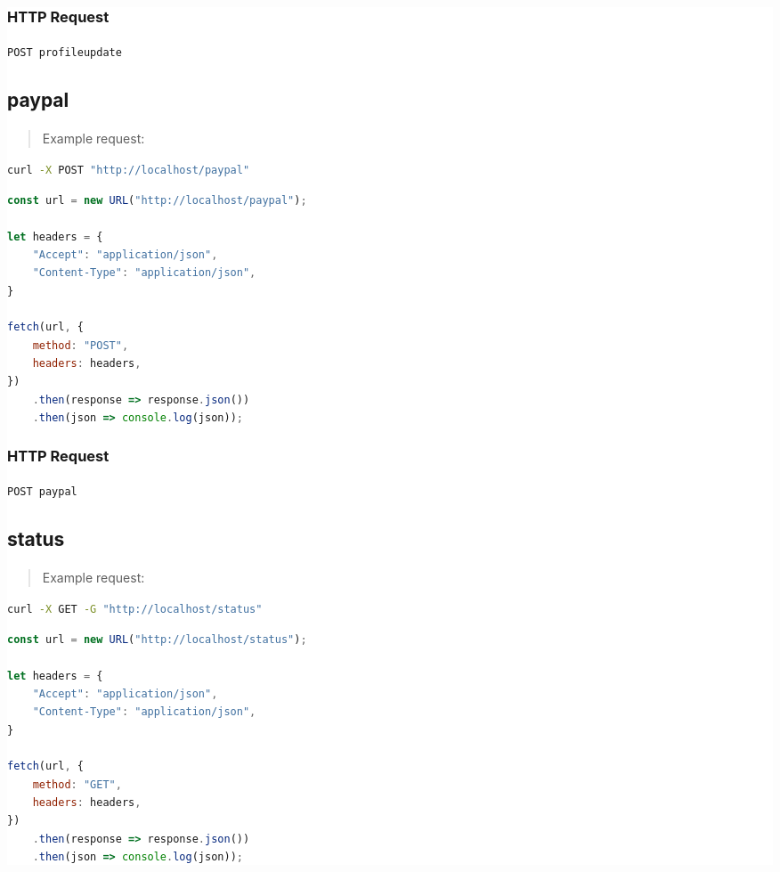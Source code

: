 

### HTTP Request
`POST profileupdate`





## paypal
> Example request:

```bash
curl -X POST "http://localhost/paypal" 
```

```javascript
const url = new URL("http://localhost/paypal");

let headers = {
    "Accept": "application/json",
    "Content-Type": "application/json",
}

fetch(url, {
    method: "POST",
    headers: headers,
})
    .then(response => response.json())
    .then(json => console.log(json));
```



### HTTP Request
`POST paypal`





## status
> Example request:

```bash
curl -X GET -G "http://localhost/status" 
```

```javascript
const url = new URL("http://localhost/status");

let headers = {
    "Accept": "application/json",
    "Content-Type": "application/json",
}

fetch(url, {
    method: "GET",
    headers: headers,
})
    .then(response => response.json())
    .then(json => console.log(json));
```
